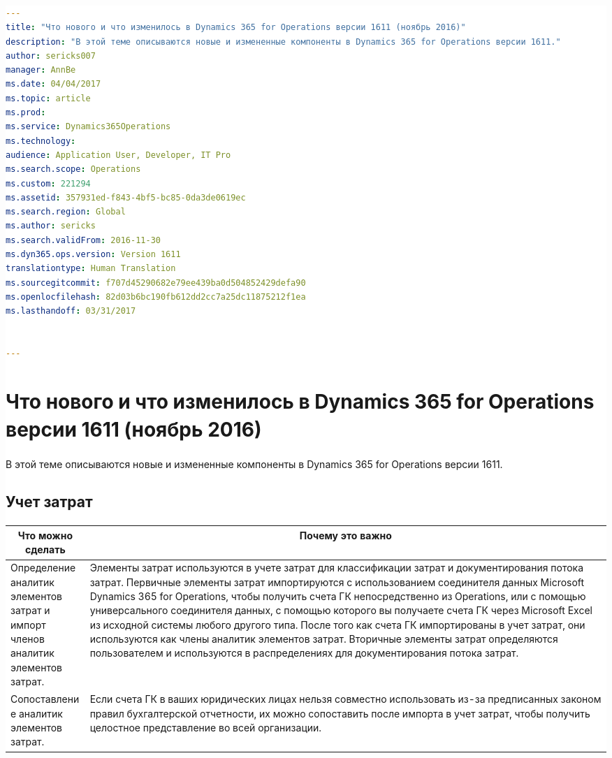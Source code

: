 ```yaml
---
title: "Что нового и что изменилось в Dynamics 365 for Operations версии 1611 (ноябрь 2016)"
description: "В этой теме описываются новые и измененные компоненты в Dynamics 365 for Operations версии 1611."
author: sericks007
manager: AnnBe
ms.date: 04/04/2017
ms.topic: article
ms.prod: 
ms.service: Dynamics365Operations
ms.technology: 
audience: Application User, Developer, IT Pro
ms.search.scope: Operations
ms.custom: 221294
ms.assetid: 357931ed-f843-4bf5-bc85-0da3de0619ec
ms.search.region: Global
ms.author: sericks
ms.search.validFrom: 2016-11-30
ms.dyn365.ops.version: Version 1611
translationtype: Human Translation
ms.sourcegitcommit: f707d45290682e79ee439ba0d504852429defa90
ms.openlocfilehash: 82d03b6bc190fb612dd2cc7a25dc11875212f1ea
ms.lasthandoff: 03/31/2017


---
```


# <a name="whats-new-or-changed-in-dynamics-365-for-operations-version-1611-november-2016"></a>Что нового и что изменилось в Dynamics 365 for Operations версии 1611 (ноябрь 2016)

В этой теме описываются новые и измененные компоненты в Dynamics 365 for Operations версии 1611.

<a name="cost-accounting"></a>Учет затрат
---------------

<table>




<thead>
<tr class="header">
<th>Что можно сделать</th>
<th>Почему это важно</th>
</tr>
</thead>
<tbody>
<tr class="odd">
<td>Определение аналитик элементов затрат и импорт членов аналитик элементов затрат.</td>
<td>Элементы затрат используются в учете затрат для классификации затрат и документирования потока затрат. Первичные элементы затрат импортируются с использованием соединителя данных Microsoft Dynamics 365 for Operations, чтобы получить счета ГК непосредственно из Operations, или с помощью универсального соединителя данных, с помощью которого вы получаете счета ГК через Microsoft Excel из исходной системы любого другого типа. После того как счета ГК импортированы в учет затрат, они используются как члены аналитик элементов затрат. Вторичные элементы затрат определяются пользователем и используются в распределениях для документирования потока затрат.</td>
</tr>
<tr class="even">
<td>Сопоставление аналитик элементов затрат.</td>
<td>Если счета ГК в ваших юридических лицах нельзя совместно использовать из-за предписанных законом правил бухгалтерской отчетности, их можно сопоставить после импорта в учет затрат, чтобы получить целостное представление во всей организации.</td>
